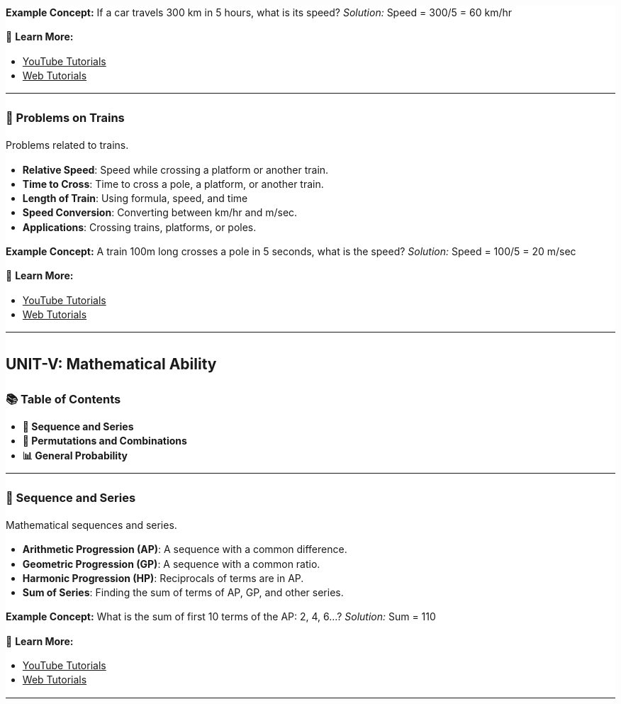 **Example Concept:**
If a car travels 300 km in 5 hours, what is its speed?
*Solution:* Speed = 300/5 = 60 km/hr

🔗 **Learn More:**
*   [YouTube Tutorials](https://www.youtube.com/results?search_query=Time+Speed+Distance+Aptitude)
*   [Web Tutorials](https://www.google.com/search?q=Time+Speed+Distance+Aptitude)

---

### **🚂 Problems on Trains**

Problems related to trains.

*   **Relative Speed**: Speed while crossing a platform or another train.
*   **Time to Cross**: Time to cross a pole, a platform, or another train.
*   **Length of Train**: Using formula, speed, and time
*   **Speed Conversion**: Converting between km/hr and m/sec.
*   **Applications**: Crossing trains, platforms, or poles.

**Example Concept:**
A train 100m long crosses a pole in 5 seconds, what is the speed?
*Solution:* Speed = 100/5 = 20 m/sec

🔗 **Learn More:**
*   [YouTube Tutorials](https://www.youtube.com/results?search_query=Problems+on+Trains+Aptitude)
*   [Web Tutorials](https://www.google.com/search?q=Problems+on+Trains+Aptitude)

---

## **UNIT-V: Mathematical Ability**

### 📚 Table of Contents

*   **🔢 Sequence and Series**
*   **🧮 Permutations and Combinations**
*   **📊 General Probability**

---

### **🔢 Sequence and Series**

Mathematical sequences and series.

*   **Arithmetic Progression (AP)**: A sequence with a common difference.
*   **Geometric Progression (GP)**: A sequence with a common ratio.
*   **Harmonic Progression (HP)**: Reciprocals of terms are in AP.
*   **Sum of Series**: Finding the sum of terms of AP, GP, and other series.

**Example Concept:**
What is the sum of first 10 terms of the AP: 2, 4, 6...?
*Solution:* Sum = 110

🔗 **Learn More:**
*   [YouTube Tutorials](https://www.youtube.com/results?search_query=Sequence+and+Series+Aptitude)
*   [Web Tutorials](https://www.google.com/search?q=Sequence+and+Series+Aptitude)

---